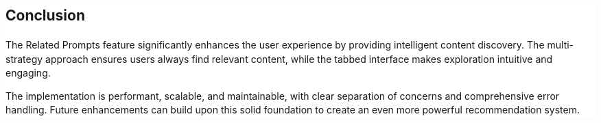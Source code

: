 ## Conclusion

The Related Prompts feature significantly enhances the user experience by providing intelligent content discovery. The multi-strategy approach ensures users always find relevant content, while the tabbed interface makes exploration intuitive and engaging.

The implementation is performant, scalable, and maintainable, with clear separation of concerns and comprehensive error handling. Future enhancements can build upon this solid foundation to create an even more powerful recommendation system.
